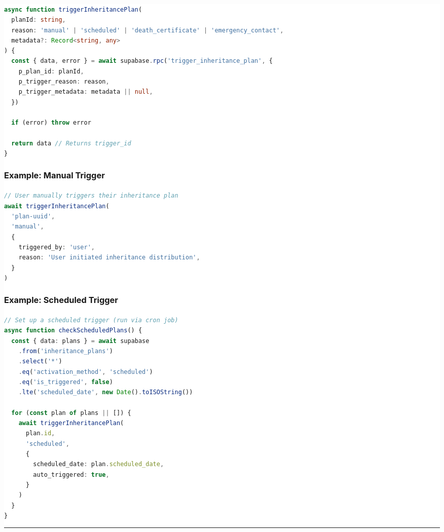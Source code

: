 ```typescript
async function triggerInheritancePlan(
  planId: string,
  reason: 'manual' | 'scheduled' | 'death_certificate' | 'emergency_contact',
  metadata?: Record<string, any>
) {
  const { data, error } = await supabase.rpc('trigger_inheritance_plan', {
    p_plan_id: planId,
    p_trigger_reason: reason,
    p_trigger_metadata: metadata || null,
  })

  if (error) throw error

  return data // Returns trigger_id
}
```

### Example: Manual Trigger

```typescript
// User manually triggers their inheritance plan
await triggerInheritancePlan(
  'plan-uuid',
  'manual',
  {
    triggered_by: 'user',
    reason: 'User initiated inheritance distribution',
  }
)
```

### Example: Scheduled Trigger

```typescript
// Set up a scheduled trigger (run via cron job)
async function checkScheduledPlans() {
  const { data: plans } = await supabase
    .from('inheritance_plans')
    .select('*')
    .eq('activation_method', 'scheduled')
    .eq('is_triggered', false)
    .lte('scheduled_date', new Date().toISOString())

  for (const plan of plans || []) {
    await triggerInheritancePlan(
      plan.id,
      'scheduled',
      {
        scheduled_date: plan.scheduled_date,
        auto_triggered: true,
      }
    )
  }
}
```

---